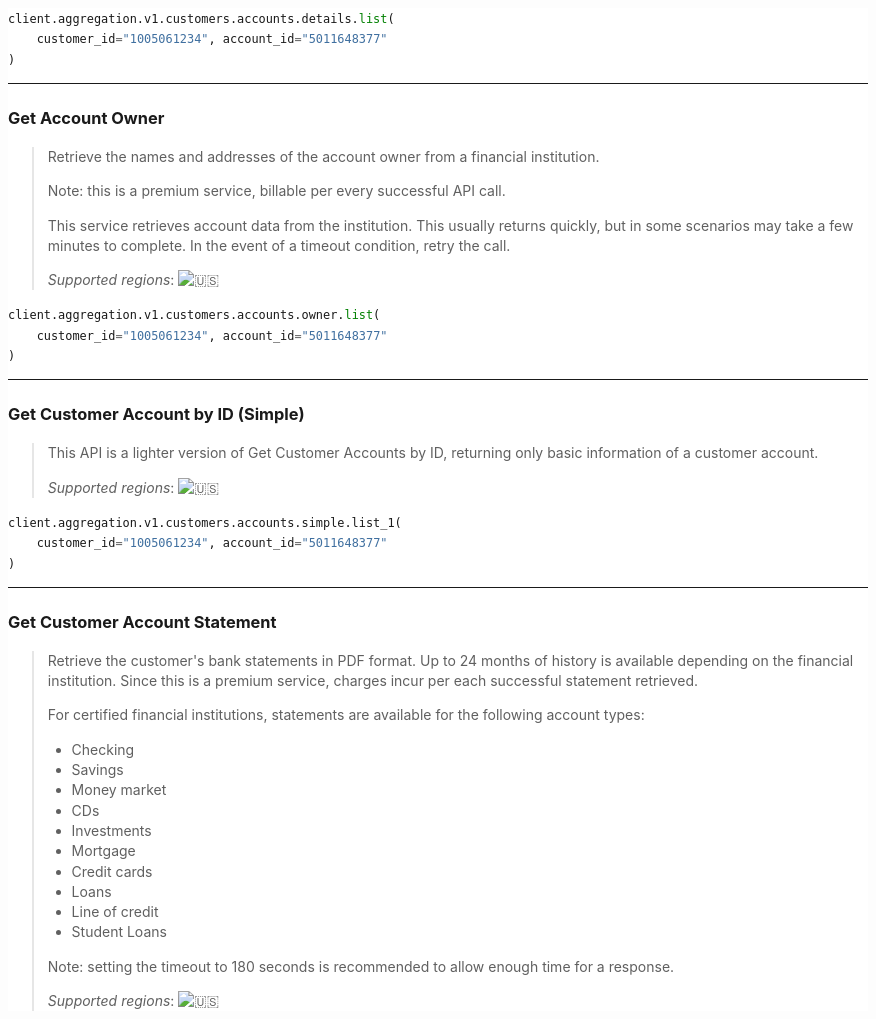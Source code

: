 ```python
client.aggregation.v1.customers.accounts.details.list(
    customer_id="1005061234", account_id="5011648377"
)
```

---

### Get Account Owner
> Retrieve the names and addresses of the account owner from a financial institution.
> 
> Note: this is a premium service, billable per every successful API call.
> 
> This service retrieves account data from the institution. This usually returns quickly, but in some scenarios may take a few minutes to complete. In the event of a timeout condition, retry the call.
> 
> _Supported regions_: ![🇺🇸](https://flagcdn.com/20x15/us.png)

```python
client.aggregation.v1.customers.accounts.owner.list(
    customer_id="1005061234", account_id="5011648377"
)
```

---

### Get Customer Account by ID (Simple)
> This API is a lighter version of Get Customer Accounts by ID, returning only basic information of a customer account.
> 
> _Supported regions_: ![🇺🇸](https://flagcdn.com/20x15/us.png)

```python
client.aggregation.v1.customers.accounts.simple.list_1(
    customer_id="1005061234", account_id="5011648377"
)
```

---

### Get Customer Account Statement
> Retrieve the customer's bank statements in PDF format. Up to 24 months of history is available depending on the financial institution. Since this is a premium service, charges incur per each successful statement retrieved.
> 
> For certified financial institutions, statements are available for the following account types:
> * Checking
> * Savings
> * Money market
> * CDs
> * Investments
> * Mortgage
> * Credit cards
> * Loans
> * Line of credit
> * Student Loans
> 
> Note: setting the timeout to 180 seconds is recommended to allow enough time for a response.
> 
> _Supported regions_: ![🇺🇸](https://flagcdn.com/20x15/us.png)
